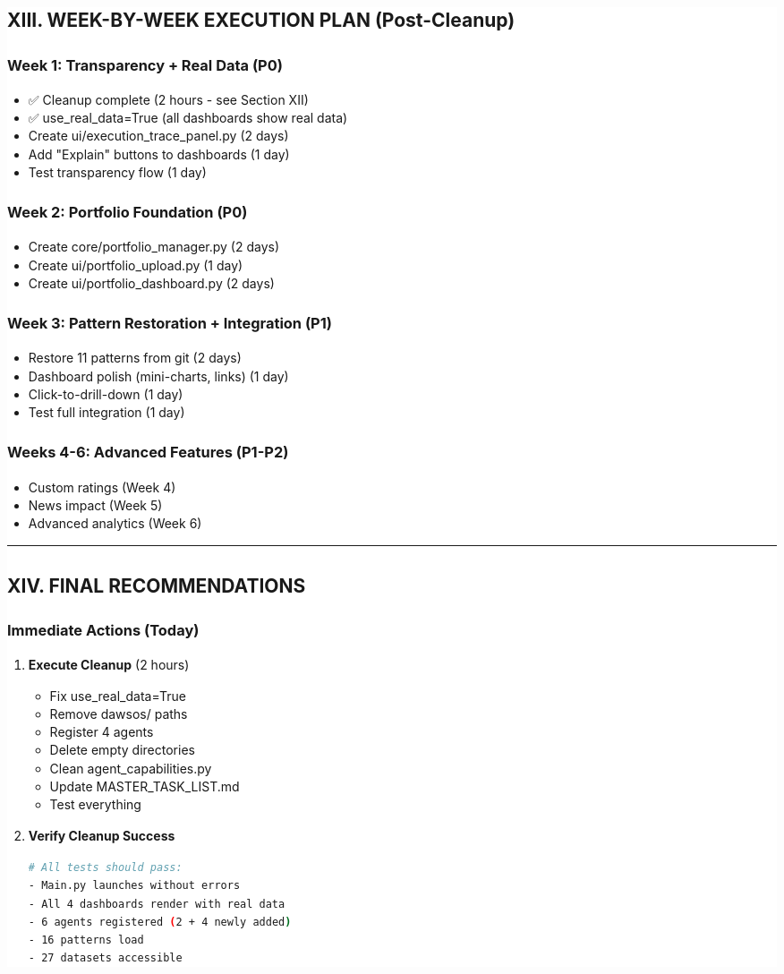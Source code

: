 
## XIII. WEEK-BY-WEEK EXECUTION PLAN (Post-Cleanup)

### Week 1: Transparency + Real Data (P0)
- ✅ Cleanup complete (2 hours - see Section XII)
- ✅ use_real_data=True (all dashboards show real data)
- Create ui/execution_trace_panel.py (2 days)
- Add "Explain" buttons to dashboards (1 day)
- Test transparency flow (1 day)

### Week 2: Portfolio Foundation (P0)
- Create core/portfolio_manager.py (2 days)
- Create ui/portfolio_upload.py (1 day)
- Create ui/portfolio_dashboard.py (2 days)

### Week 3: Pattern Restoration + Integration (P1)
- Restore 11 patterns from git (2 days)
- Dashboard polish (mini-charts, links) (1 day)
- Click-to-drill-down (1 day)
- Test full integration (1 day)

### Weeks 4-6: Advanced Features (P1-P2)
- Custom ratings (Week 4)
- News impact (Week 5)
- Advanced analytics (Week 6)

---

## XIV. FINAL RECOMMENDATIONS

### Immediate Actions (Today)

1. **Execute Cleanup** (2 hours)
   - Fix use_real_data=True
   - Remove dawsos/ paths
   - Register 4 agents
   - Delete empty directories
   - Clean agent_capabilities.py
   - Update MASTER_TASK_LIST.md
   - Test everything

2. **Verify Cleanup Success**
   ```bash
   # All tests should pass:
   - Main.py launches without errors
   - All 4 dashboards render with real data
   - 6 agents registered (2 + 4 newly added)
   - 16 patterns load
   - 27 datasets accessible
   ```

